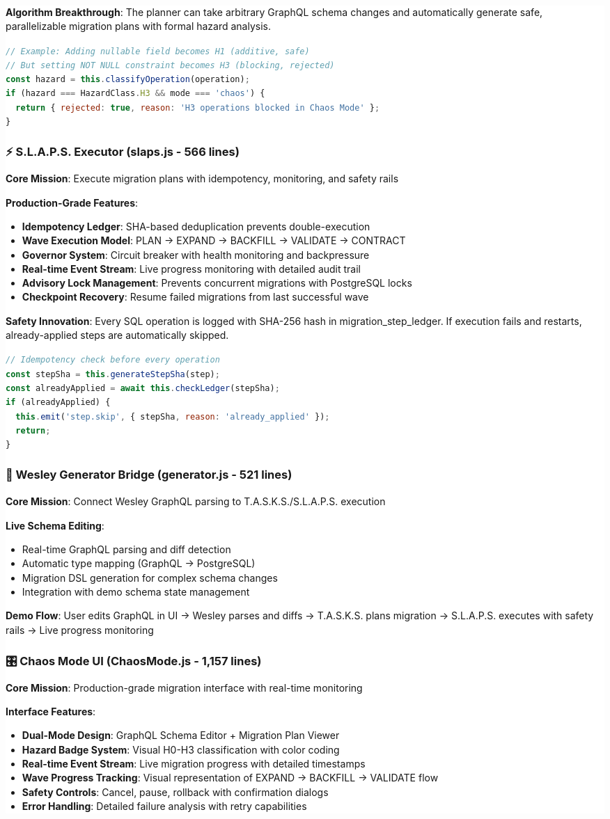 **Algorithm Breakthrough**: The planner can take arbitrary GraphQL schema changes and automatically generate safe, parallelizable migration plans with formal hazard analysis.

```javascript
// Example: Adding nullable field becomes H1 (additive, safe)
// But setting NOT NULL constraint becomes H3 (blocking, rejected)
const hazard = this.classifyOperation(operation);
if (hazard === HazardClass.H3 && mode === 'chaos') {
  return { rejected: true, reason: 'H3 operations blocked in Chaos Mode' };
}
```

### ⚡ S.L.A.P.S. Executor (slaps.js - 566 lines) 
**Core Mission**: Execute migration plans with idempotency, monitoring, and safety rails

**Production-Grade Features**:
- **Idempotency Ledger**: SHA-based deduplication prevents double-execution
- **Wave Execution Model**: PLAN → EXPAND → BACKFILL → VALIDATE → CONTRACT
- **Governor System**: Circuit breaker with health monitoring and backpressure
- **Real-time Event Stream**: Live progress monitoring with detailed audit trail
- **Advisory Lock Management**: Prevents concurrent migrations with PostgreSQL locks
- **Checkpoint Recovery**: Resume failed migrations from last successful wave

**Safety Innovation**: Every SQL operation is logged with SHA-256 hash in migration_step_ledger. If execution fails and restarts, already-applied steps are automatically skipped.

```javascript
// Idempotency check before every operation
const stepSha = this.generateStepSha(step);
const alreadyApplied = await this.checkLedger(stepSha);
if (alreadyApplied) {
  this.emit('step.skip', { stepSha, reason: 'already_applied' });
  return;
}
```

### 🌉 Wesley Generator Bridge (generator.js - 521 lines)
**Core Mission**: Connect Wesley GraphQL parsing to T.A.S.K.S./S.L.A.P.S. execution

**Live Schema Editing**:
- Real-time GraphQL parsing and diff detection
- Automatic type mapping (GraphQL → PostgreSQL)
- Migration DSL generation for complex schema changes
- Integration with demo schema state management

**Demo Flow**: User edits GraphQL in UI → Wesley parses and diffs → T.A.S.K.S. plans migration → S.L.A.P.S. executes with safety rails → Live progress monitoring

### 🎛️ Chaos Mode UI (ChaosMode.js - 1,157 lines)
**Core Mission**: Production-grade migration interface with real-time monitoring

**Interface Features**:
- **Dual-Mode Design**: GraphQL Schema Editor + Migration Plan Viewer
- **Hazard Badge System**: Visual H0-H3 classification with color coding
- **Real-time Event Stream**: Live migration progress with detailed timestamps
- **Wave Progress Tracking**: Visual representation of EXPAND → BACKFILL → VALIDATE flow
- **Safety Controls**: Cancel, pause, rollback with confirmation dialogs
- **Error Handling**: Detailed failure analysis with retry capabilities
